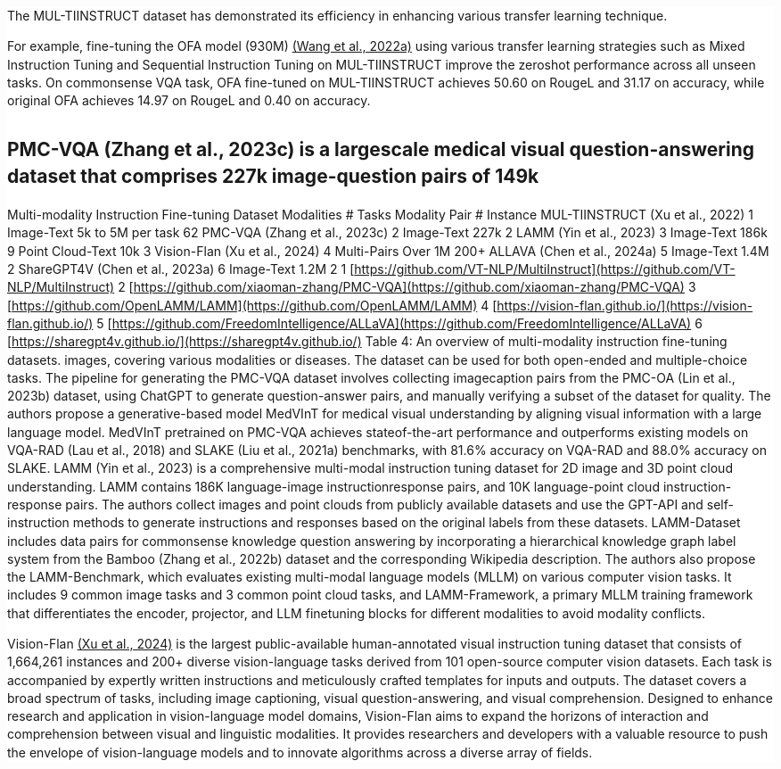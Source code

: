 The MUL-TIINSTRUCT dataset has demonstrated its efficiency in enhancing various transfer learning technique.

For example, fine-tuning the OFA model (930M) [(Wang et al., 2022a)](#) using various transfer learning strategies such as Mixed Instruction Tuning and Sequential Instruction Tuning on MUL-TIINSTRUCT improve the zeroshot performance across all unseen tasks. On commonsense VQA task, OFA fine-tuned on MUL-TIINSTRUCT achieves 50.60 on RougeL and 31.17 on accuracy, while original OFA achieves 14.97 on RougeL and 0.40 on accuracy.

## PMC-VQA (Zhang et al., 2023c) is a largescale medical visual question-answering dataset that comprises 227k image-question pairs of 149k

Multi-modality Instruction Fine-tuning Dataset Modalities # Tasks Modality Pair # Instance MUL-TIINSTRUCT (Xu et al., 2022) 1 Image-Text 5k to 5M per task 62 PMC-VQA (Zhang et al., 2023c) 2 Image-Text 227k 2 LAMM (Yin et al., 2023) 3 Image-Text 186k 9 Point Cloud-Text 10k 3 Vision-Flan (Xu et al., 2024) 4 Multi-Pairs Over 1M 200+ ALLAVA (Chen et al., 2024a) 5 Image-Text 1.4M 2 ShareGPT4V (Chen et al., 2023a) 6 Image-Text 1.2M 2 1 [https://github.com/VT-NLP/MultiInstruct](https://github.com/VT-NLP/MultiInstruct) 2 [https://github.com/xiaoman-zhang/PMC-VQA](https://github.com/xiaoman-zhang/PMC-VQA) 3 [https://github.com/OpenLAMM/LAMM](https://github.com/OpenLAMM/LAMM) 4 [https://vision-flan.github.io/](https://vision-flan.github.io/) 5 [https://github.com/FreedomIntelligence/ALLaVA](https://github.com/FreedomIntelligence/ALLaVA) 6 [https://sharegpt4v.github.io/](https://sharegpt4v.github.io/) Table 4: An overview of multi-modality instruction fine-tuning datasets. images, covering various modalities or diseases. The dataset can be used for both open-ended and multiple-choice tasks. The pipeline for generating the PMC-VQA dataset involves collecting imagecaption pairs from the PMC-OA (Lin et al., 2023b) dataset, using ChatGPT to generate question-answer pairs, and manually verifying a subset of the dataset for quality. The authors propose a generative-based model MedVInT for medical visual understanding by aligning visual information with a large language model. MedVInT pretrained on PMC-VQA achieves stateof-the-art performance and outperforms existing models on VQA-RAD (Lau et al., 2018) and SLAKE (Liu et al., 2021a) benchmarks, with 81.6% accuracy on VQA-RAD and 88.0% accuracy on SLAKE. LAMM (Yin et al., 2023) is a comprehensive multi-modal instruction tuning dataset for 2D image and 3D point cloud understanding. LAMM contains 186K language-image instructionresponse pairs, and 10K language-point cloud instruction-response pairs. The authors collect images and point clouds from publicly available datasets and use the GPT-API and self-instruction methods to generate instructions and responses based on the original labels from these datasets. LAMM-Dataset includes data pairs for commonsense knowledge question answering by incorporating a hierarchical knowledge graph label system from the Bamboo (Zhang et al., 2022b) dataset and the corresponding Wikipedia description. The authors also propose the LAMM-Benchmark, which evaluates existing multi-modal language models (MLLM) on various computer vision tasks. It includes 9 common image tasks and 3 common point cloud tasks, and LAMM-Framework, a primary MLLM training framework that differentiates the encoder, projector, and LLM finetuning blocks for different modalities to avoid modality conflicts.

Vision-Flan [(Xu et al., 2024)](#b160) is the largest public-available human-annotated visual instruction tuning dataset that consists of 1,664,261 instances and 200+ diverse vision-language tasks derived from 101 open-source computer vision datasets. Each task is accompanied by expertly written instructions and meticulously crafted templates for inputs and outputs. The dataset covers a broad spectrum of tasks, including image captioning, visual question-answering, and visual comprehension. Designed to enhance research and application in vision-language model domains, Vision-Flan aims to expand the horizons of interaction and comprehension between visual and linguistic modalities. It provides researchers and developers with a valuable resource to push the envelope of vision-language models and to innovate algorithms across a diverse array of fields.
